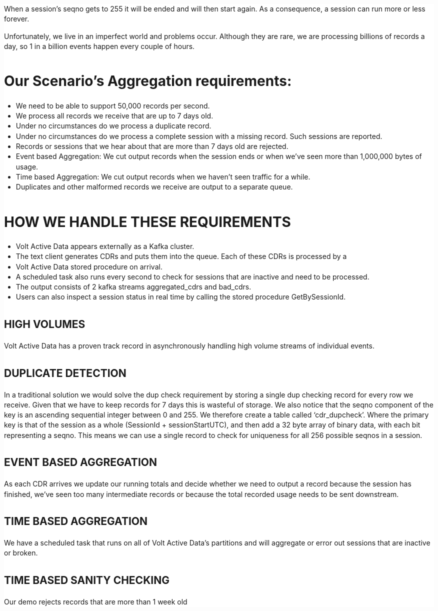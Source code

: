 When a session’s seqno gets to 255 it will be ended and will then start again. As a consequence, a session
can run more or less forever.

Unfortunately, we live in an imperfect world and problems occur. Although they are rare, we are processing
billions of records a day, so 1 in a billion events happen every couple of hours.

# Our Scenario’s Aggregation requirements:
* We need to be able to support 50,000 records per second.
* We process all records we receive that are up to 7 days old.
* Under no circumstances do we process a duplicate record.
* Under no circumstances do we process a complete session with a missing record. Such sessions are reported.
* Records or sessions that we hear about that are more than 7 days old are rejected.
* Event based Aggregation: We cut output records when the session ends or when we’ve seen more than 1,000,000 bytes of usage.
* Time based Aggregation: We cut output records when we haven’t seen traffic for a while.
* Duplicates and other malformed records we receive are output to a separate queue.

# HOW WE HANDLE THESE REQUIREMENTS
* Volt Active Data appears externally as a Kafka cluster.
* The text client generates CDRs and puts them into the queue. Each of these CDRs is processed by a
* Volt Active Data stored procedure on arrival.
* A scheduled task also runs every second to check for sessions that are inactive and need to be processed.
* The output consists of 2 kafka streams aggregated_cdrs and bad_cdrs.
* Users can also inspect a session status in real time by calling the stored procedure GetBySessionId.

## HIGH VOLUMES
Volt Active Data has a proven track record in asynchronously handling high volume streams of individual events.
## DUPLICATE DETECTION
In a traditional solution we would solve the dup check requirement by storing a single dup checking
record for every row we receive. Given that we have to keep records for 7 days this is wasteful of storage.
We also notice that the seqno component of the key is an ascending sequential integer between 0 and 255.
We therefore create a table called ‘cdr_dupcheck’. Where the primary key is that of the session as a whole
(SessionId + sessionStartUTC), and then add a 32 byte array of binary data, with each bit representing a
seqno. This means we can use a single record to check for uniqueness for all 256 possible seqnos in a session.
## EVENT BASED AGGREGATION
As each CDR arrives we update our running totals and decide whether we need to output a record because the
session has finished, we’ve seen too many intermediate records or because the total recorded usage needs to
be sent downstream.
## TIME BASED AGGREGATION
We have a scheduled task that runs on all of Volt Active Data’s partitions and will aggregate or error out
sessions that are inactive or broken.
## TIME BASED SANITY CHECKING
Our demo rejects records that are more than 1 week old